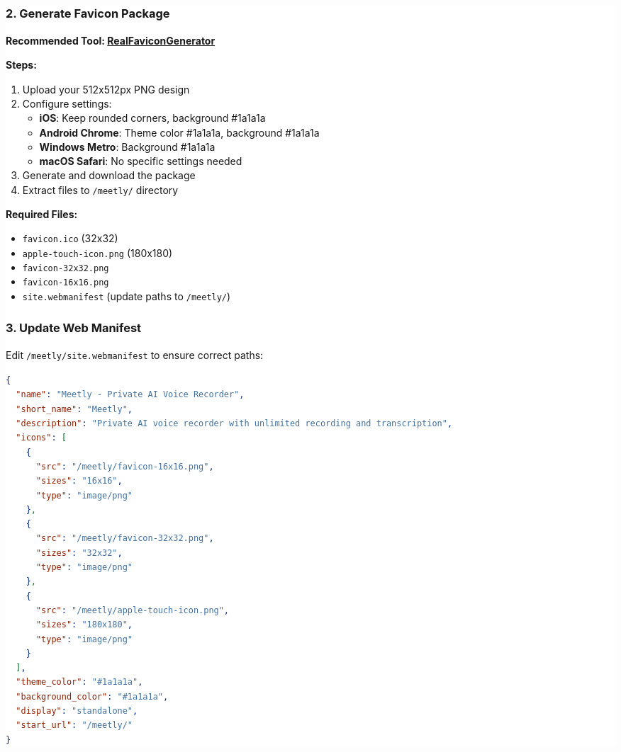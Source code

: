 ### 2. Generate Favicon Package

**Recommended Tool: [RealFaviconGenerator](https://realfavicongenerator.net/)**

**Steps:**
1. Upload your 512x512px PNG design
2. Configure settings:
   - **iOS**: Keep rounded corners, background #1a1a1a
   - **Android Chrome**: Theme color #1a1a1a, background #1a1a1a
   - **Windows Metro**: Background #1a1a1a
   - **macOS Safari**: No specific settings needed
3. Generate and download the package
4. Extract files to `/meetly/` directory

**Required Files:**
- `favicon.ico` (32x32)
- `apple-touch-icon.png` (180x180)
- `favicon-32x32.png`
- `favicon-16x16.png`
- `site.webmanifest` (update paths to `/meetly/`)

### 3. Update Web Manifest

Edit `/meetly/site.webmanifest` to ensure correct paths:

```json
{
  "name": "Meetly - Private AI Voice Recorder",
  "short_name": "Meetly",
  "description": "Private AI voice recorder with unlimited recording and transcription",
  "icons": [
    {
      "src": "/meetly/favicon-16x16.png",
      "sizes": "16x16",
      "type": "image/png"
    },
    {
      "src": "/meetly/favicon-32x32.png", 
      "sizes": "32x32",
      "type": "image/png"
    },
    {
      "src": "/meetly/apple-touch-icon.png",
      "sizes": "180x180", 
      "type": "image/png"
    }
  ],
  "theme_color": "#1a1a1a",
  "background_color": "#1a1a1a",
  "display": "standalone",
  "start_url": "/meetly/"
}
```
